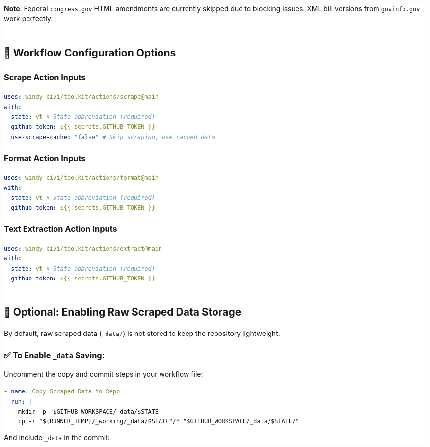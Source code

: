 **Note**: Federal `congress.gov` HTML amendments are currently skipped due to blocking issues. XML bill versions from `govinfo.gov` work perfectly.

---

## 🔧 Workflow Configuration Options

### Scrape Action Inputs

```yaml
uses: windy-civi/toolkit/actions/scrape@main
with:
  state: vt # State abbreviation (required)
  github-token: ${{ secrets.GITHUB_TOKEN }}
  use-scrape-cache: "false" # Skip scraping, use cached data
```

### Format Action Inputs

```yaml
uses: windy-civi/toolkit/actions/format@main
with:
  state: vt # State abbreviation (required)
  github-token: ${{ secrets.GITHUB_TOKEN }}
```

### Text Extraction Action Inputs

```yaml
uses: windy-civi/toolkit/actions/extract@main
with:
  state: vt # State abbreviation (required)
  github-token: ${{ secrets.GITHUB_TOKEN }}
```

---

## 🧩 Optional: Enabling Raw Scraped Data Storage

By default, raw scraped data (`_data/`) is not stored to keep the repository lightweight.

### ✅ To Enable `_data` Saving:

Uncomment the copy and commit steps in your workflow file:

```yaml
- name: Copy Scraped Data to Repo
  run: |
    mkdir -p "$GITHUB_WORKSPACE/_data/$STATE"
    cp -r "${RUNNER_TEMP}/_working/_data/$STATE"/* "$GITHUB_WORKSPACE/_data/$STATE/"
```

And include `_data` in the commit:
